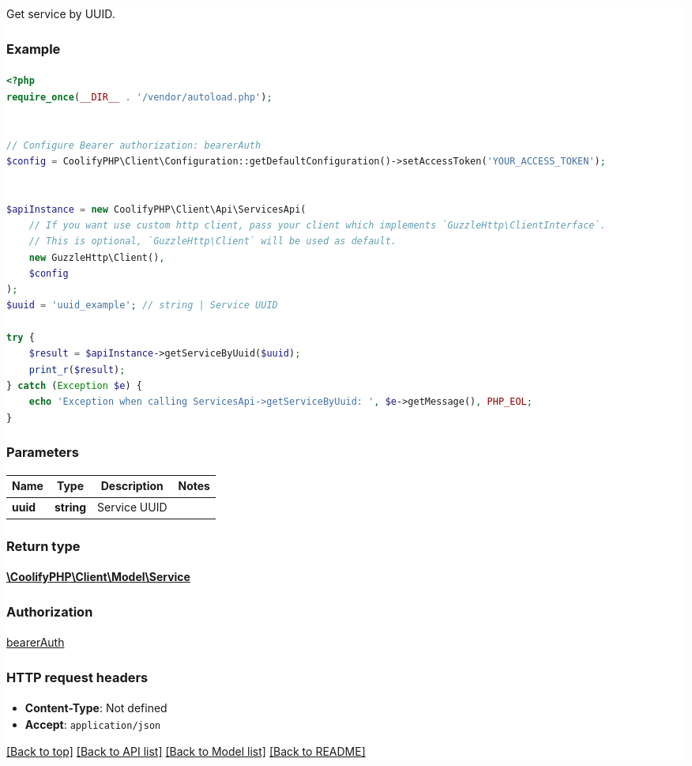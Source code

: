 Get service by UUID.

### Example

```php
<?php
require_once(__DIR__ . '/vendor/autoload.php');


// Configure Bearer authorization: bearerAuth
$config = CoolifyPHP\Client\Configuration::getDefaultConfiguration()->setAccessToken('YOUR_ACCESS_TOKEN');


$apiInstance = new CoolifyPHP\Client\Api\ServicesApi(
    // If you want use custom http client, pass your client which implements `GuzzleHttp\ClientInterface`.
    // This is optional, `GuzzleHttp\Client` will be used as default.
    new GuzzleHttp\Client(),
    $config
);
$uuid = 'uuid_example'; // string | Service UUID

try {
    $result = $apiInstance->getServiceByUuid($uuid);
    print_r($result);
} catch (Exception $e) {
    echo 'Exception when calling ServicesApi->getServiceByUuid: ', $e->getMessage(), PHP_EOL;
}
```

### Parameters

| Name | Type | Description  | Notes |
| ------------- | ------------- | ------------- | ------------- |
| **uuid** | **string**| Service UUID | |

### Return type

[**\CoolifyPHP\Client\Model\Service**](../Model/Service.md)

### Authorization

[bearerAuth](../../README.md#bearerAuth)

### HTTP request headers

- **Content-Type**: Not defined
- **Accept**: `application/json`

[[Back to top]](#) [[Back to API list]](../../README.md#endpoints)
[[Back to Model list]](../../README.md#models)
[[Back to README]](../../README.md)

